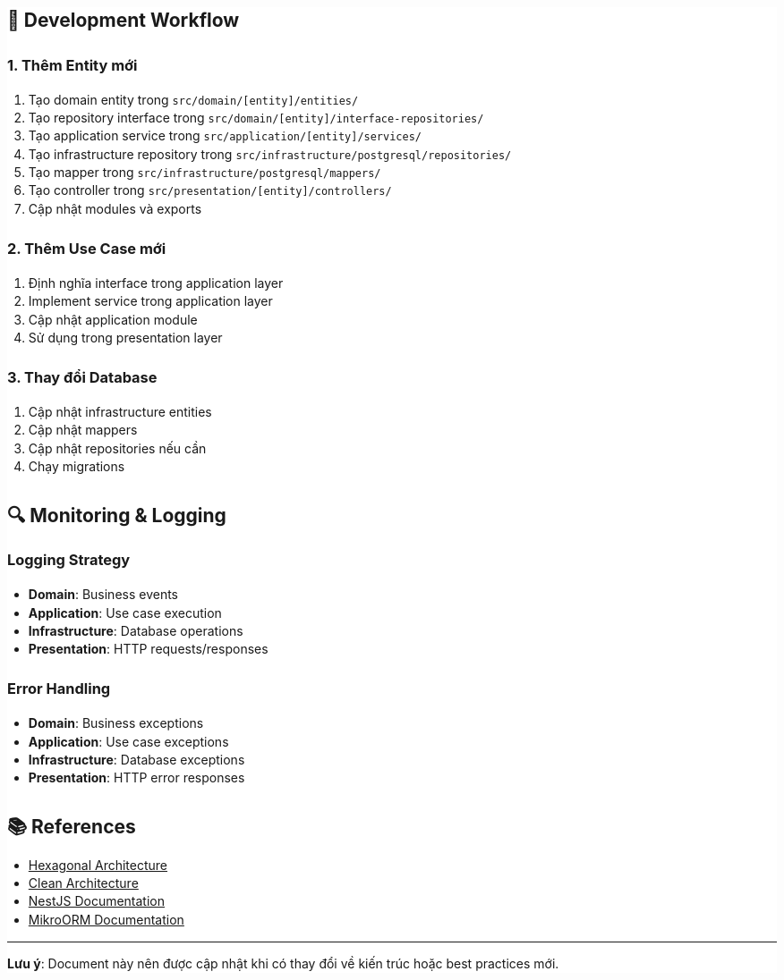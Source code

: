 ## 🚀 Development Workflow

### 1. Thêm Entity mới
1. Tạo domain entity trong `src/domain/[entity]/entities/`
2. Tạo repository interface trong `src/domain/[entity]/interface-repositories/`
3. Tạo application service trong `src/application/[entity]/services/`
4. Tạo infrastructure repository trong `src/infrastructure/postgresql/repositories/`
5. Tạo mapper trong `src/infrastructure/postgresql/mappers/`
6. Tạo controller trong `src/presentation/[entity]/controllers/`
7. Cập nhật modules và exports

### 2. Thêm Use Case mới
1. Định nghĩa interface trong application layer
2. Implement service trong application layer
3. Cập nhật application module
4. Sử dụng trong presentation layer

### 3. Thay đổi Database
1. Cập nhật infrastructure entities
2. Cập nhật mappers
3. Cập nhật repositories nếu cần
4. Chạy migrations

## 🔍 Monitoring & Logging

### Logging Strategy
- **Domain**: Business events
- **Application**: Use case execution
- **Infrastructure**: Database operations
- **Presentation**: HTTP requests/responses

### Error Handling
- **Domain**: Business exceptions
- **Application**: Use case exceptions
- **Infrastructure**: Database exceptions
- **Presentation**: HTTP error responses

## 📚 References

- [Hexagonal Architecture](https://alistair.cockburn.us/hexagonal-architecture/)
- [Clean Architecture](https://blog.cleancoder.com/uncle-bob/2012/08/13/the-clean-architecture.html)
- [NestJS Documentation](https://docs.nestjs.com/)
- [MikroORM Documentation](https://mikro-orm.io/)

---

**Lưu ý**: Document này nên được cập nhật khi có thay đổi về kiến trúc hoặc best practices mới. 

